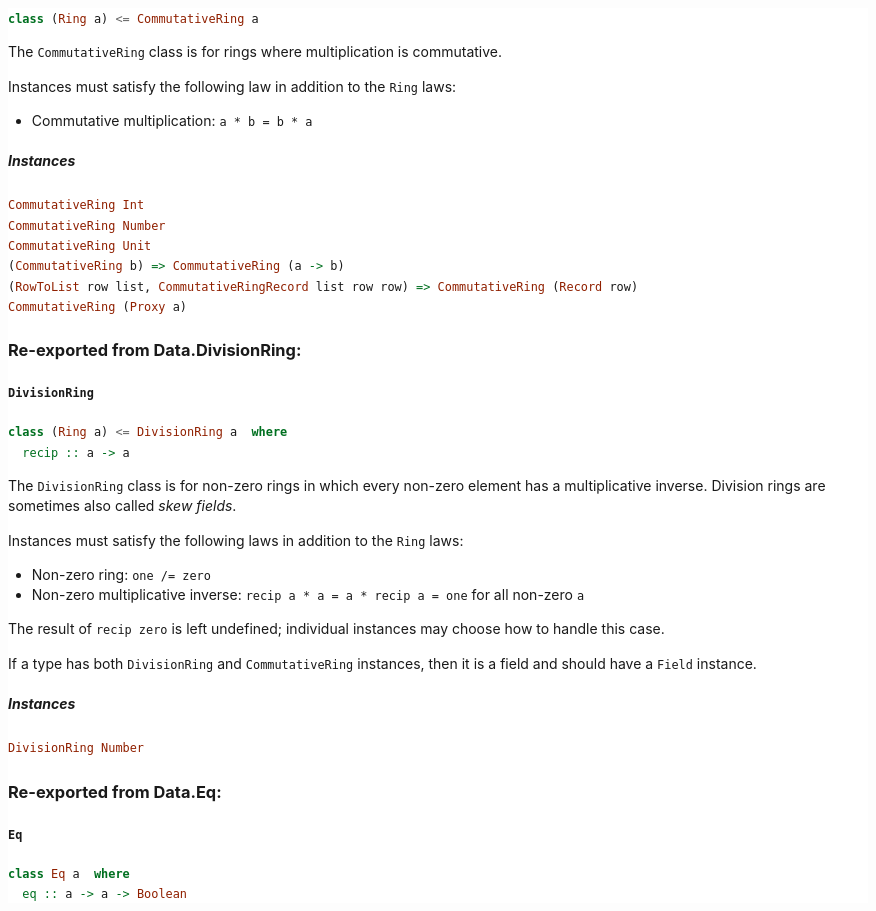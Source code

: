 ``` purescript
class (Ring a) <= CommutativeRing a 
```

The `CommutativeRing` class is for rings where multiplication is
commutative.

Instances must satisfy the following law in addition to the `Ring`
laws:

- Commutative multiplication: `a * b = b * a`

##### Instances
``` purescript
CommutativeRing Int
CommutativeRing Number
CommutativeRing Unit
(CommutativeRing b) => CommutativeRing (a -> b)
(RowToList row list, CommutativeRingRecord list row row) => CommutativeRing (Record row)
CommutativeRing (Proxy a)
```

### Re-exported from Data.DivisionRing:

#### `DivisionRing`

``` purescript
class (Ring a) <= DivisionRing a  where
  recip :: a -> a
```

The `DivisionRing` class is for non-zero rings in which every non-zero
element has a multiplicative inverse. Division rings are sometimes also
called *skew fields*.

Instances must satisfy the following laws in addition to the `Ring` laws:

- Non-zero ring: `one /= zero`
- Non-zero multiplicative inverse: `recip a * a = a * recip a = one` for
  all non-zero `a`

The result of `recip zero` is left undefined; individual instances may
choose how to handle this case.

If a type has both `DivisionRing` and `CommutativeRing` instances, then
it is a field and should have a `Field` instance.

##### Instances
``` purescript
DivisionRing Number
```

### Re-exported from Data.Eq:

#### `Eq`

``` purescript
class Eq a  where
  eq :: a -> a -> Boolean
```
